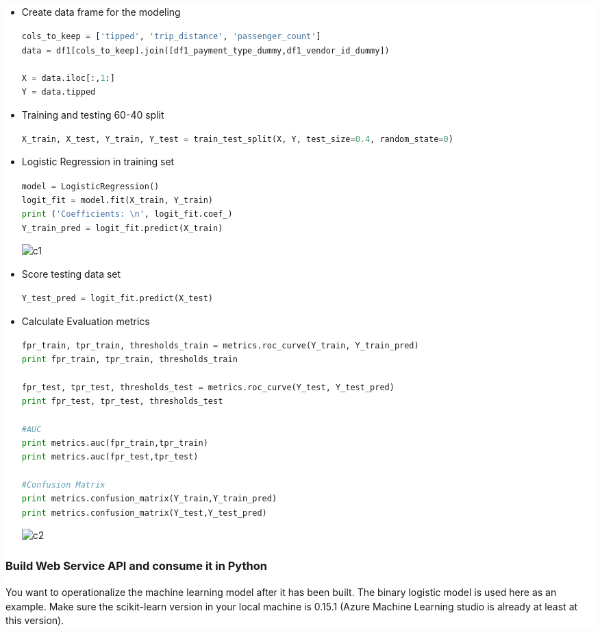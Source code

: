 * Create data frame for the modeling

  ```python
  cols_to_keep = ['tipped', 'trip_distance', 'passenger_count']
  data = df1[cols_to_keep].join([df1_payment_type_dummy,df1_vendor_id_dummy])

  X = data.iloc[:,1:]
  Y = data.tipped
    ```

* Training and testing 60-40 split

  ```python
  X_train, X_test, Y_train, Y_test = train_test_split(X, Y, test_size=0.4, random_state=0)
  ```

* Logistic Regression in training set

  ```python
  model = LogisticRegression()
  logit_fit = model.fit(X_train, Y_train)
  print ('Coefficients: \n', logit_fit.coef_)
  Y_train_pred = logit_fit.predict(X_train)
  ```

    ![c1](./media/data-lake-walkthrough/c1-py-logit-coefficient.png)

* Score testing data set

  ```python
  Y_test_pred = logit_fit.predict(X_test)
  ```

* Calculate Evaluation metrics

  ```python
  fpr_train, tpr_train, thresholds_train = metrics.roc_curve(Y_train, Y_train_pred)
  print fpr_train, tpr_train, thresholds_train

  fpr_test, tpr_test, thresholds_test = metrics.roc_curve(Y_test, Y_test_pred)
  print fpr_test, tpr_test, thresholds_test

  #AUC
  print metrics.auc(fpr_train,tpr_train)
  print metrics.auc(fpr_test,tpr_test)

  #Confusion Matrix
  print metrics.confusion_matrix(Y_train,Y_train_pred)
  print metrics.confusion_matrix(Y_test,Y_test_pred)
  ```

    ![c2](./media/data-lake-walkthrough/c2-py-logit-evaluation.png)

### Build Web Service API and consume it in Python
You want to operationalize the machine learning model after it has been built. The binary logistic model is used here as an example. Make sure the scikit-learn version in your local machine is 0.15.1 (Azure Machine Learning studio is already at least at this version).
